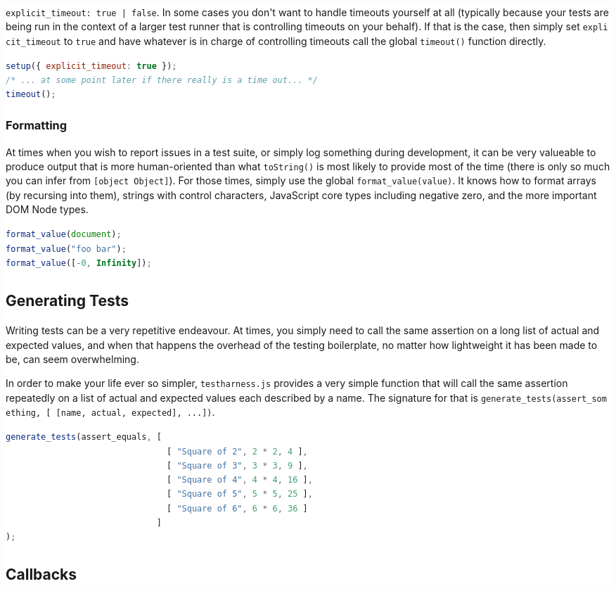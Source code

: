 `explicit_timeout: true | false`. In some cases you don't want to handle
timeouts yourself at all (typically because your tests are being run in the
context of a larger test runner that is controlling timeouts on your behalf).
If that is the case, then simply set `explicit_timeout` to `true` and have
whatever is in charge of controlling timeouts call the global `timeout()`
function directly.

```js
setup({ explicit_timeout: true });
/* ... at some point later if there really is a time out... */
timeout();
```

### Formatting

At times when you wish to report issues in a test suite, or simply log
something during development, it can be very valueable to produce output that
is more human-oriented than what `toString()` is most likely to provide most
of the time (there is only so much you can infer from `[object Object]`). For
those times, simply use the global `format_value(value)`. It knows how to
format arrays (by recursing into them), strings with control characters,
JavaScript core types including negative zero, and the more important DOM
Node types.

```js
format_value(document);
format_value("foo bar");
format_value([-0, Infinity]);
```

## Generating Tests

Writing tests can be a very repetitive endeavour. At times, you simply need
to call the same assertion on a long list of actual and expected values, and
when that happens the overhead of the testing boilerplate, no matter how
lightweight it has been made to be, can seem overwhelming.

In order to make your life ever so simpler, `testharness.js` provides a very
simple function that will call the same assertion repeatedly on a list of
actual and expected values each described by a name. The signature for that
is `generate_tests(assert_something, [ [name, actual, expected], ...])`.

```js
generate_tests(assert_equals, [
                                [ "Square of 2", 2 * 2, 4 ],
                                [ "Square of 3", 3 * 3, 9 ],
                                [ "Square of 4", 4 * 4, 16 ],
                                [ "Square of 5", 5 * 5, 25 ],
                                [ "Square of 6", 6 * 6, 36 ]
                              ]
);
```

## Callbacks


[1]: /docs/github-101.html#clone-the-submodules
[2]: http://docs.jquery.com/QUnit
[3]: http://visionmedia.github.com/mocha/
[4]: http://pivotal.github.com/jasmine/
[5]: https://developer.mozilla.org/en/JavaScript/Reference/Global_Objects/Object/hasOwnProperty
[6]: http://w3c-test.org/tools/runner/index.html
[GUM]: http://dev.w3.org/2011/webrtc/editor/getusermedia.html
[6]: http://w3c-test.org/framework/
[7]: #including-metadata